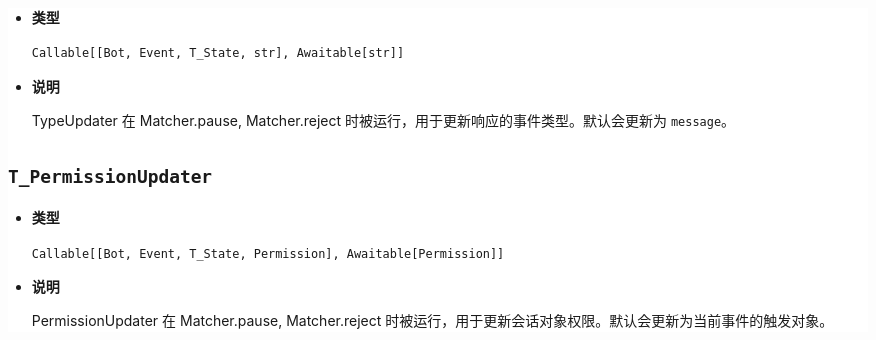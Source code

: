
* **类型**

    `Callable[[Bot, Event, T_State, str], Awaitable[str]]`



* **说明**

    TypeUpdater 在 Matcher.pause, Matcher.reject 时被运行，用于更新响应的事件类型。默认会更新为 `message`。




## `T_PermissionUpdater`


* **类型**

    `Callable[[Bot, Event, T_State, Permission], Awaitable[Permission]]`



* **说明**

    PermissionUpdater 在 Matcher.pause, Matcher.reject 时被运行，用于更新会话对象权限。默认会更新为当前事件的触发对象。
